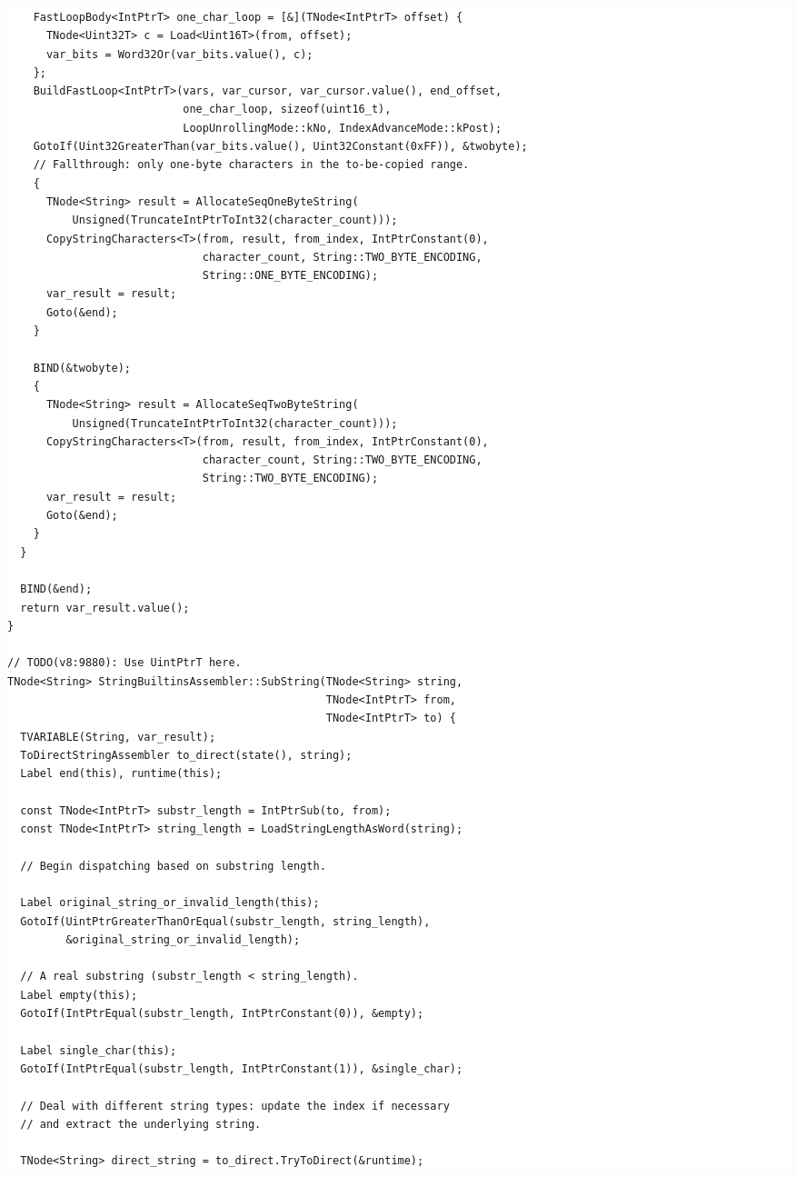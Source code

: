 ```
    FastLoopBody<IntPtrT> one_char_loop = [&](TNode<IntPtrT> offset) {
      TNode<Uint32T> c = Load<Uint16T>(from, offset);
      var_bits = Word32Or(var_bits.value(), c);
    };
    BuildFastLoop<IntPtrT>(vars, var_cursor, var_cursor.value(), end_offset,
                           one_char_loop, sizeof(uint16_t),
                           LoopUnrollingMode::kNo, IndexAdvanceMode::kPost);
    GotoIf(Uint32GreaterThan(var_bits.value(), Uint32Constant(0xFF)), &twobyte);
    // Fallthrough: only one-byte characters in the to-be-copied range.
    {
      TNode<String> result = AllocateSeqOneByteString(
          Unsigned(TruncateIntPtrToInt32(character_count)));
      CopyStringCharacters<T>(from, result, from_index, IntPtrConstant(0),
                              character_count, String::TWO_BYTE_ENCODING,
                              String::ONE_BYTE_ENCODING);
      var_result = result;
      Goto(&end);
    }

    BIND(&twobyte);
    {
      TNode<String> result = AllocateSeqTwoByteString(
          Unsigned(TruncateIntPtrToInt32(character_count)));
      CopyStringCharacters<T>(from, result, from_index, IntPtrConstant(0),
                              character_count, String::TWO_BYTE_ENCODING,
                              String::TWO_BYTE_ENCODING);
      var_result = result;
      Goto(&end);
    }
  }

  BIND(&end);
  return var_result.value();
}

// TODO(v8:9880): Use UintPtrT here.
TNode<String> StringBuiltinsAssembler::SubString(TNode<String> string,
                                                 TNode<IntPtrT> from,
                                                 TNode<IntPtrT> to) {
  TVARIABLE(String, var_result);
  ToDirectStringAssembler to_direct(state(), string);
  Label end(this), runtime(this);

  const TNode<IntPtrT> substr_length = IntPtrSub(to, from);
  const TNode<IntPtrT> string_length = LoadStringLengthAsWord(string);

  // Begin dispatching based on substring length.

  Label original_string_or_invalid_length(this);
  GotoIf(UintPtrGreaterThanOrEqual(substr_length, string_length),
         &original_string_or_invalid_length);

  // A real substring (substr_length < string_length).
  Label empty(this);
  GotoIf(IntPtrEqual(substr_length, IntPtrConstant(0)), &empty);

  Label single_char(this);
  GotoIf(IntPtrEqual(substr_length, IntPtrConstant(1)), &single_char);

  // Deal with different string types: update the index if necessary
  // and extract the underlying string.

  TNode<String> direct_string = to_direct.TryToDirect(&runtime);
```